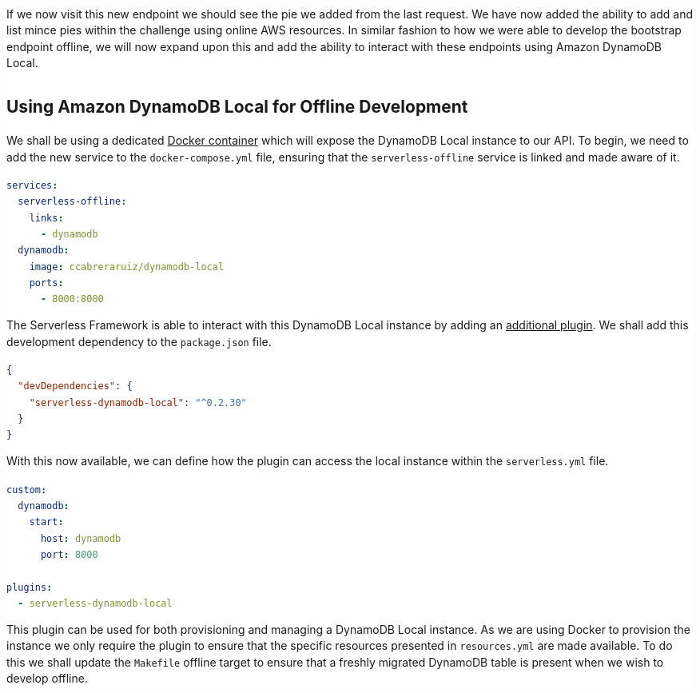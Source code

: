 If we now visit this new endpoint we should see the pie we added from the last request.
We have now added the ability to add and list mince pies within the challenge using online AWS resources.
In similar fashion to how we were able to develop the bootstrap endpoint offline, we will now expand upon this and add the ability to interact with these endpoints using Amazon DynamoDB Local.

## Using Amazon DynamoDB Local for Offline Development

We shall be using a dedicated [Docker container](https://hub.docker.com/r/ccabreraruiz/dynamodb-local/) which will expose the DynamoDB Local instance to our API.
To begin, we need to add the new service to the `docker-compose.yml` file, ensuring that the `serverless-offline` service is linked and made aware of it.

```yaml
services:
  serverless-offline:
    links:
      - dynamodb
  dynamodb:
    image: ccabreraruiz/dynamodb-local
    ports:
      - 8000:8000
```

The Serverless Framework is able to interact with this DynamoDB Local instance by adding an [additional plugin](https://www.npmjs.com/package/serverless-dynamodb-local).
We shall add this development dependency to the `package.json` file.

```json
{
  "devDependencies": {
    "serverless-dynamodb-local": "^0.2.30"
  }
}
```

With this now available, we can define how the plugin can access the local instance within the `serverless.yml` file.

```yaml
custom:
  dynamodb:
    start:
      host: dynamodb
      port: 8000

plugins:
  - serverless-dynamodb-local
```

This plugin can be used for both provisioning and managing a DynamoDB Local instance.
As we are using Docker to provision the instance we only require the plugin to ensure that the specific resources presented in `resources.yml` are made available.
To do this we shall update the `Makefile` offline target to ensure that a freshly migrated DynamoDB table is present when we wish to develop offline.
